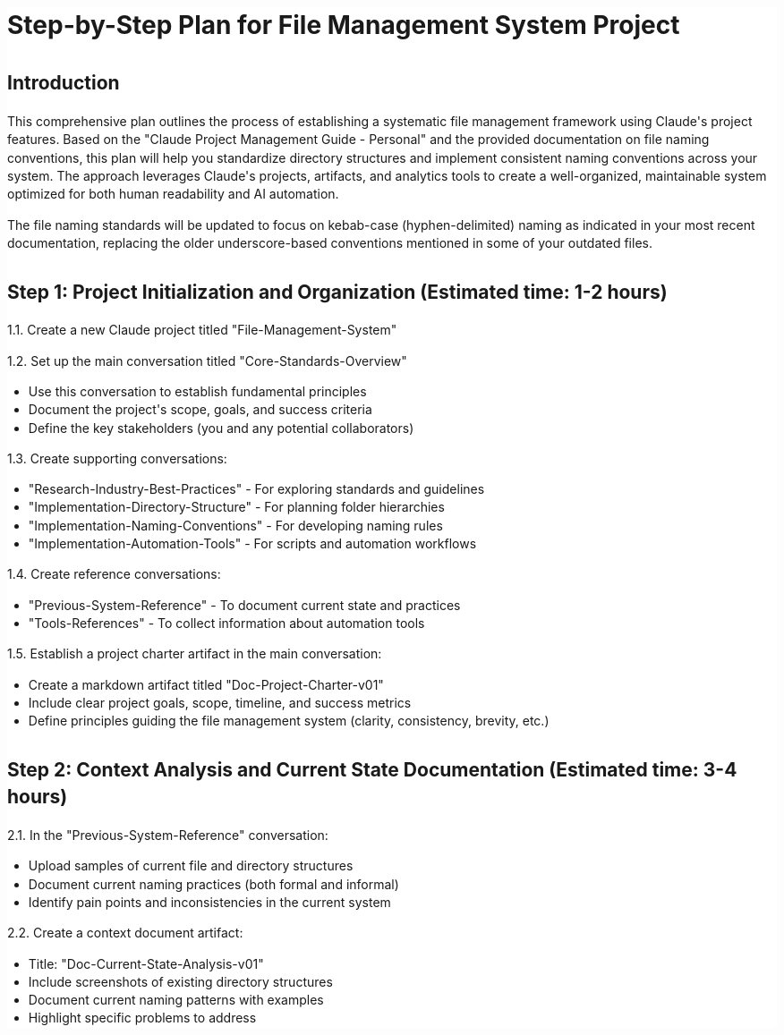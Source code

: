 # Step-by-Step Plan for File Management System Project

## Introduction

This comprehensive plan outlines the process of establishing a systematic file management framework using Claude's project features. Based on the "Claude Project Management Guide - Personal" and the provided documentation on file naming conventions, this plan will help you standardize directory structures and implement consistent naming conventions across your system. The approach leverages Claude's projects, artifacts, and analytics tools to create a well-organized, maintainable system optimized for both human readability and AI automation.

The file naming standards will be updated to focus on kebab-case (hyphen-delimited) naming as indicated in your most recent documentation, replacing the older underscore-based conventions mentioned in some of your outdated files.

## Step 1: Project Initialization and Organization (Estimated time: 1-2 hours)

1.1. Create a new Claude project titled "File-Management-System"

1.2. Set up the main conversation titled "Core-Standards-Overview"
   - Use this conversation to establish fundamental principles
   - Document the project's scope, goals, and success criteria
   - Define the key stakeholders (you and any potential collaborators)

1.3. Create supporting conversations:
   - "Research-Industry-Best-Practices" - For exploring standards and guidelines
   - "Implementation-Directory-Structure" - For planning folder hierarchies
   - "Implementation-Naming-Conventions" - For developing naming rules
   - "Implementation-Automation-Tools" - For scripts and automation workflows

1.4. Create reference conversations:
   - "Previous-System-Reference" - To document current state and practices
   - "Tools-References" - To collect information about automation tools

1.5. Establish a project charter artifact in the main conversation:
   - Create a markdown artifact titled "Doc-Project-Charter-v01"
   - Include clear project goals, scope, timeline, and success metrics
   - Define principles guiding the file management system (clarity, consistency, brevity, etc.)

## Step 2: Context Analysis and Current State Documentation (Estimated time: 3-4 hours)

2.1. In the "Previous-System-Reference" conversation:
   - Upload samples of current file and directory structures
   - Document current naming practices (both formal and informal)
   - Identify pain points and inconsistencies in the current system

2.2. Create a context document artifact:
   - Title: "Doc-Current-State-Analysis-v01"
   - Include screenshots of existing directory structures
   - Document current naming patterns with examples
   - Highlight specific problems to address
